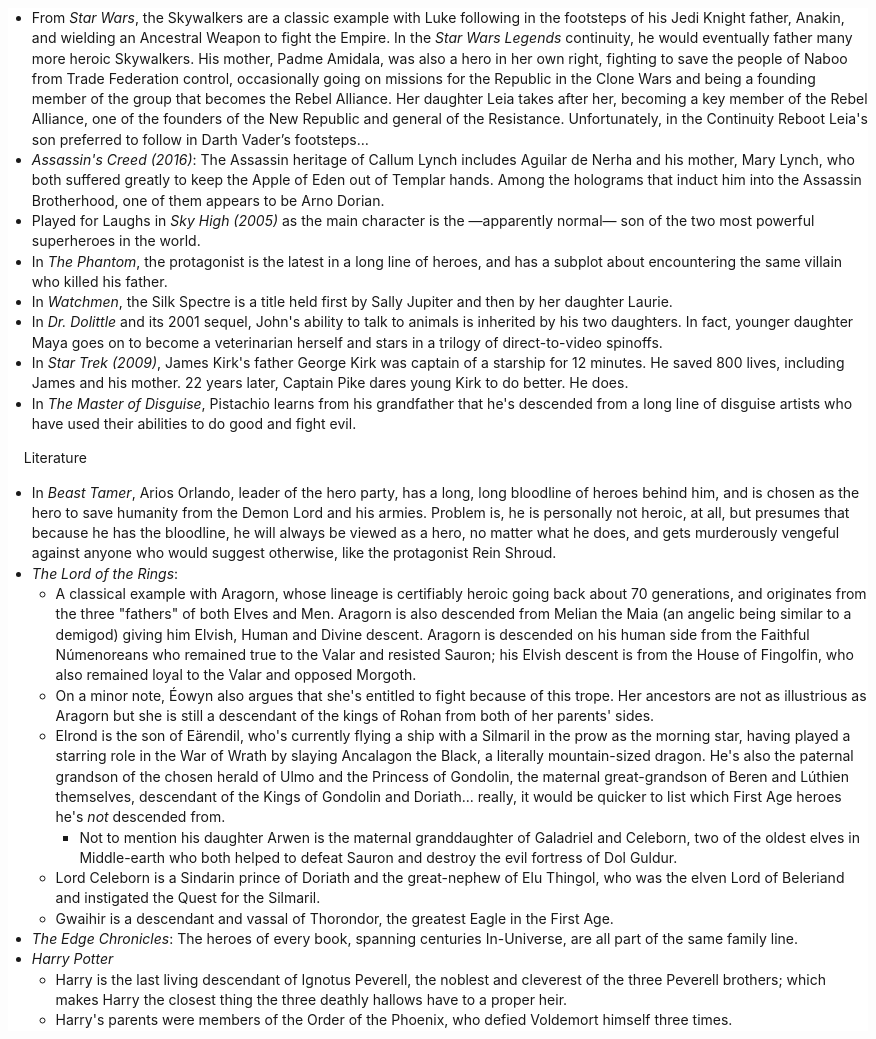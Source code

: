 -   From _Star Wars_, the Skywalkers are a classic example with Luke following in the footsteps of his Jedi Knight father, Anakin, and wielding an Ancestral Weapon to fight the Empire. In the _Star Wars Legends_ continuity, he would eventually father many more heroic Skywalkers. His mother, Padme Amidala, was also a hero in her own right, fighting to save the people of Naboo from Trade Federation control, occasionally going on missions for the Republic in the Clone Wars and being a founding member of the group that becomes the Rebel Alliance. Her daughter Leia takes after her, becoming a key member of the Rebel Alliance, one of the founders of the New Republic and general of the Resistance. Unfortunately, in the Continuity Reboot Leia's son preferred to follow in Darth Vader’s footsteps…
-   _Assassin's Creed (2016)_: The Assassin heritage of Callum Lynch includes Aguilar de Nerha and his mother, Mary Lynch, who both suffered greatly to keep the Apple of Eden out of Templar hands. Among the holograms that induct him into the Assassin Brotherhood, one of them appears to be Arno Dorian.
-   Played for Laughs in _Sky High (2005)_ as the main character is the —apparently normal— son of the two most powerful superheroes in the world.
-   In _The Phantom_, the protagonist is the latest in a long line of heroes, and has a subplot about encountering the same villain who killed his father.
-   In _Watchmen_, the Silk Spectre is a title held first by Sally Jupiter and then by her daughter Laurie.
-   In _Dr. Dolittle_ and its 2001 sequel, John's ability to talk to animals is inherited by his two daughters. In fact, younger daughter Maya goes on to become a veterinarian herself and stars in a trilogy of direct-to-video spinoffs.
-   In _Star Trek (2009)_, James Kirk's father George Kirk was captain of a starship for 12 minutes. He saved 800 lives, including James and his mother. 22 years later, Captain Pike dares young Kirk to do better. He does.
-   In _The Master of Disguise_, Pistachio learns from his grandfather that he's descended from a long line of disguise artists who have used their abilities to do good and fight evil.

    Literature 

-   In _Beast Tamer_, Arios Orlando, leader of the hero party, has a long, long bloodline of heroes behind him, and is chosen as the hero to save humanity from the Demon Lord and his armies. Problem is, he is personally not heroic, at all, but presumes that because he has the bloodline, he will always be viewed as a hero, no matter what he does, and gets murderously vengeful against anyone who would suggest otherwise, like the protagonist Rein Shroud.
-   _The Lord of the Rings_:
    -   A classical example with Aragorn, whose lineage is certifiably heroic going back about 70 generations, and originates from the three "fathers" of both Elves and Men. Aragorn is also descended from Melian the Maia (an angelic being similar to a demigod) giving him Elvish, Human and Divine descent. Aragorn is descended on his human side from the Faithful Númenoreans who remained true to the Valar and resisted Sauron; his Elvish descent is from the House of Fingolfin, who also remained loyal to the Valar and opposed Morgoth.
    -   On a minor note, Éowyn also argues that she's entitled to fight because of this trope. Her ancestors are not as illustrious as Aragorn but she is still a descendant of the kings of Rohan from both of her parents' sides.
    -   Elrond is the son of Eärendil, who's currently flying a ship with a Silmaril in the prow as the morning star, having played a starring role in the War of Wrath by slaying Ancalagon the Black, a literally mountain-sized dragon. He's also the paternal grandson of the chosen herald of Ulmo and the Princess of Gondolin, the maternal great-grandson of Beren and Lúthien themselves, descendant of the Kings of Gondolin and Doriath... really, it would be quicker to list which First Age heroes he's _not_ descended from.
        -   Not to mention his daughter Arwen is the maternal granddaughter of Galadriel and Celeborn, two of the oldest elves in Middle-earth who both helped to defeat Sauron and destroy the evil fortress of Dol Guldur.
    -   Lord Celeborn is a Sindarin prince of Doriath and the great-nephew of Elu Thingol, who was the elven Lord of Beleriand and instigated the Quest for the Silmaril.
    -   Gwaihir is a descendant and vassal of Thorondor, the greatest Eagle in the First Age.
-   _The Edge Chronicles_: The heroes of every book, spanning centuries In-Universe, are all part of the same family line.
-   _Harry Potter_
    -   Harry is the last living descendant of Ignotus Peverell, the noblest and cleverest of the three Peverell brothers; which makes Harry the closest thing the three deathly hallows have to a proper heir.
    -   Harry's parents were members of the Order of the Phoenix, who defied Voldemort himself three times.